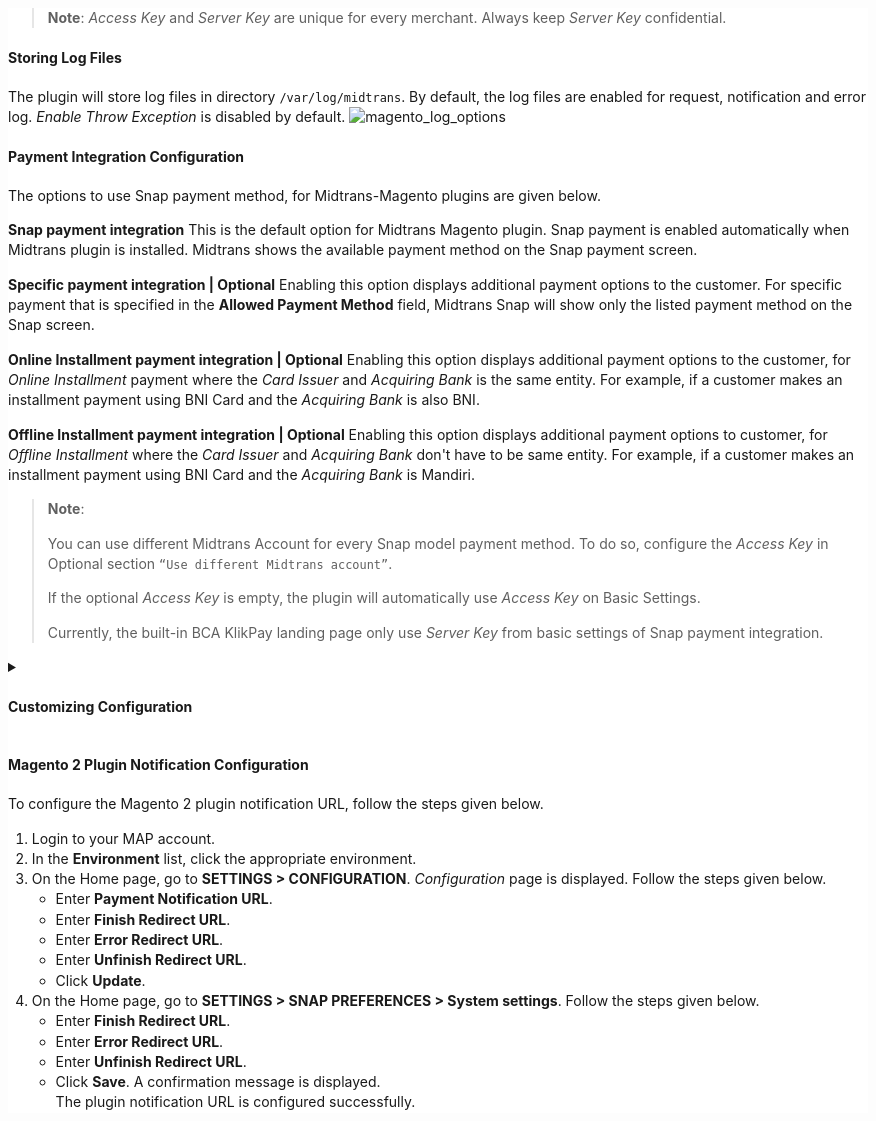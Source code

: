 > **Note**: *Access Key* and *Server Key* are unique for every merchant. Always keep *Server Key* confidential.

#### Storing Log Files
The plugin will store log files in directory `/var/log/midtrans`. By default, the log files are enabled for request, notification and error log. *Enable Throw Exception* is disabled by default.
![magento_log_options](./../../asset/image/magento-log-options.png)

#### Payment Integration Configuration
The options to use Snap payment method, for Midtrans-Magento plugins are given below.

**Snap payment integration**
This is the default option for Midtrans Magento plugin. Snap payment is enabled automatically when Midtrans plugin is installed. Midtrans shows the available payment method on the Snap payment screen.

**Specific payment integration | Optional**
Enabling this option displays additional payment options to the customer. For specific payment that is specified in the **Allowed Payment Method** field, Midtrans Snap will show only the listed payment method on the Snap screen.

**Online Installment payment integration | Optional**
Enabling this option displays additional payment options to the customer, for *Online Installment* payment where the *Card Issuer* and *Acquiring Bank* is the same entity. For example, if a customer makes an installment payment using BNI Card and the *Acquiring Bank* is also BNI.

**Offline Installment payment integration | Optional**
Enabling this option displays additional payment options to customer, for *Offline Installment* where the *Card Issuer* and *Acquiring Bank* don't have to be same entity. For example, if a customer makes an installment payment using BNI Card and the *Acquiring Bank* is Mandiri.

> **Note**:
>
> You can use different Midtrans Account for every Snap model payment method. To do so, configure the *Access Key* in Optional section `“Use different Midtrans account”`.
>
> If the optional *Access Key* is empty, the plugin will automatically use *Access Key* on Basic Settings.
>
> Currently, the built-in BCA KlikPay landing page only use *Server Key* from basic settings of Snap payment integration.

<details><summary>

#### Customizing Configuration
</summary></details>

#### Magento 2 Plugin Notification Configuration
To configure the Magento 2 plugin notification URL, follow the steps given below.
1. Login to your MAP account.
2. In the **Environment** list, click the appropriate environment.
3. On the Home page, go to **SETTINGS > CONFIGURATION**.
   *Configuration* page is displayed. Follow the steps given below.
   * Enter **Payment Notification URL**.
   * Enter **Finish Redirect URL**.
   * Enter **Error Redirect URL**.
   * Enter **Unfinish Redirect URL**.
   * Click **Update**.
4. On the Home page, go to **SETTINGS > SNAP PREFERENCES > System settings**. Follow the steps given below.
   * Enter **Finish Redirect URL**.
   * Enter **Error Redirect URL**.
   * Enter **Unfinish Redirect URL**.
   * Click **Save**. A confirmation message is displayed.
<br>The plugin notification URL is configured successfully.
